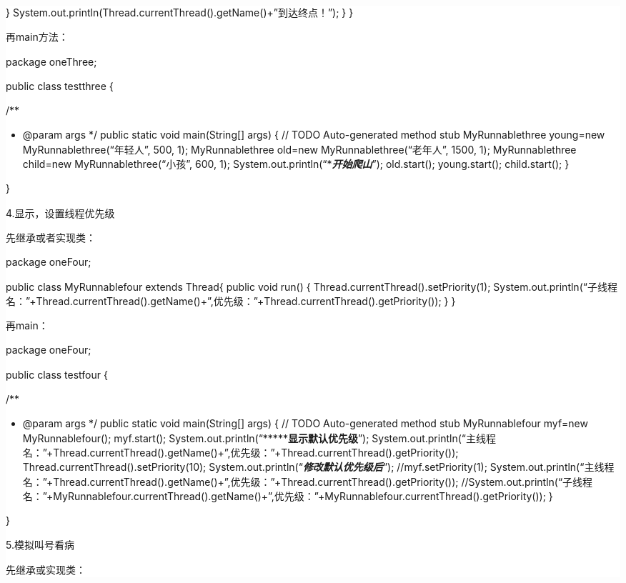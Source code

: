 }
System.out.println(Thread.currentThread().getName()+”到达终点！”);
}
}

再main方法：

package oneThree;

public class testthree {

 /**
* @param args
*/
public static void main(String[] args) {
// TODO Auto-generated method stub
MyRunnablethree young=new MyRunnablethree(“年轻人”, 500, 1);
MyRunnablethree old=new MyRunnablethree(“老年人”, 1500, 1);
MyRunnablethree child=new MyRunnablethree(“小孩”, 600, 1);
System.out.println(“**********开始爬山*********”);
old.start();
young.start();
child.start();
}

}

4.显示，设置线程优先级

先继承或者实现类：

package oneFour;

public class MyRunnablefour extends Thread{
public void run() {
Thread.currentThread().setPriority(1);
System.out.println(“子线程名：”+Thread.currentThread().getName()+”,优先级：”+Thread.currentThread().getPriority());
}
}

再main：

package oneFour;

public class testfour {

 /**
* @param args
*/
public static void main(String[] args) {
// TODO Auto-generated method stub
MyRunnablefour myf=new MyRunnablefour();
myf.start();
System.out.println(“*************显示默认优先级********”);
System.out.println(“主线程名：”+Thread.currentThread().getName()+”,优先级：”+Thread.currentThread().getPriority());
Thread.currentThread().setPriority(10);
System.out.println(“***********修改默认优先级后***********”);
//myf.setPriority(1);
System.out.println(“主线程名：”+Thread.currentThread().getName()+”,优先级：”+Thread.currentThread().getPriority());
//System.out.println(“子线程名：”+MyRunnablefour.currentThread().getName()+”,优先级：”+MyRunnablefour.currentThread().getPriority());
}

}

5.模拟叫号看病

先继承或实现类：